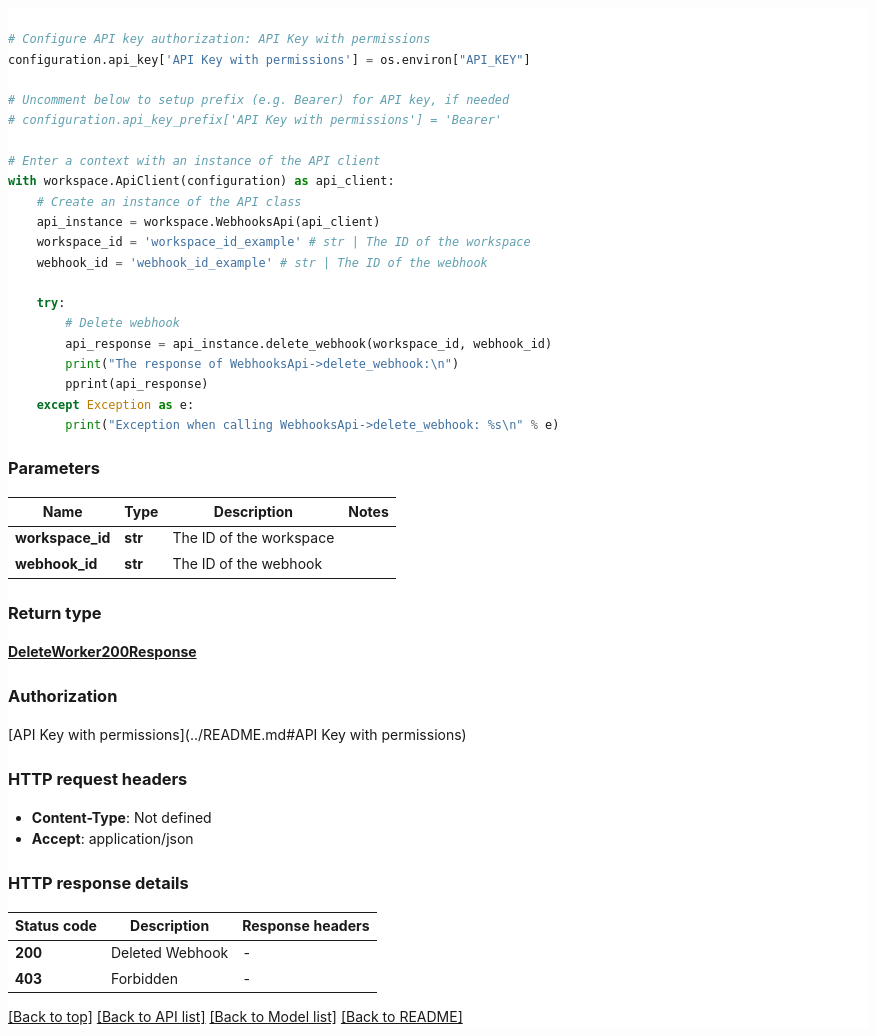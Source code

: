 ```python

# Configure API key authorization: API Key with permissions
configuration.api_key['API Key with permissions'] = os.environ["API_KEY"]

# Uncomment below to setup prefix (e.g. Bearer) for API key, if needed
# configuration.api_key_prefix['API Key with permissions'] = 'Bearer'

# Enter a context with an instance of the API client
with workspace.ApiClient(configuration) as api_client:
    # Create an instance of the API class
    api_instance = workspace.WebhooksApi(api_client)
    workspace_id = 'workspace_id_example' # str | The ID of the workspace
    webhook_id = 'webhook_id_example' # str | The ID of the webhook

    try:
        # Delete webhook
        api_response = api_instance.delete_webhook(workspace_id, webhook_id)
        print("The response of WebhooksApi->delete_webhook:\n")
        pprint(api_response)
    except Exception as e:
        print("Exception when calling WebhooksApi->delete_webhook: %s\n" % e)
```



### Parameters

Name | Type | Description  | Notes
------------- | ------------- | ------------- | -------------
 **workspace_id** | **str**| The ID of the workspace | 
 **webhook_id** | **str**| The ID of the webhook | 

### Return type

[**DeleteWorker200Response**](DeleteWorker200Response.md)

### Authorization

[API Key with permissions](../README.md#API Key with permissions)

### HTTP request headers

 - **Content-Type**: Not defined
 - **Accept**: application/json

### HTTP response details
| Status code | Description | Response headers |
|-------------|-------------|------------------|
**200** | Deleted Webhook |  -  |
**403** | Forbidden |  -  |

[[Back to top]](#) [[Back to API list]](../README.md#documentation-for-api-endpoints) [[Back to Model list]](../README.md#documentation-for-models) [[Back to README]](../README.md)
